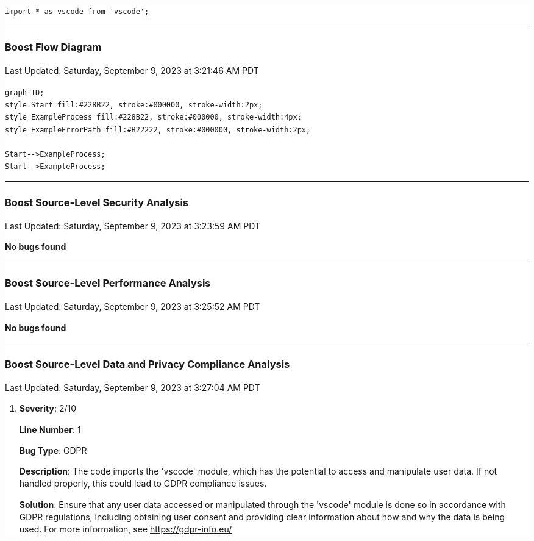 ```import * as vscode from 'vscode';```



---

### Boost Flow Diagram

Last Updated: Saturday, September 9, 2023 at 3:21:46 AM PDT

```mermaid
graph TD;
style Start fill:#228B22, stroke:#000000, stroke-width:2px;
style ExampleProcess fill:#228B22, stroke:#000000, stroke-width:4px;
style ExampleErrorPath fill:#B22222, stroke:#000000, stroke-width:2px;

Start-->ExampleProcess;
Start-->ExampleProcess;
```



---

### Boost Source-Level Security Analysis

Last Updated: Saturday, September 9, 2023 at 3:23:59 AM PDT

**No bugs found**



---

### Boost Source-Level Performance Analysis

Last Updated: Saturday, September 9, 2023 at 3:25:52 AM PDT

**No bugs found**



---

### Boost Source-Level Data and Privacy Compliance Analysis

Last Updated: Saturday, September 9, 2023 at 3:27:04 AM PDT

1. **Severity**: 2/10

   **Line Number**: 1

   **Bug Type**: GDPR

   **Description**: The code imports the 'vscode' module, which has the potential to access and manipulate user data. If not handled properly, this could lead to GDPR compliance issues.

   **Solution**: Ensure that any user data accessed or manipulated through the 'vscode' module is done so in accordance with GDPR regulations, including obtaining user consent and providing clear information about how and why the data is being used. For more information, see https://gdpr-info.eu/
